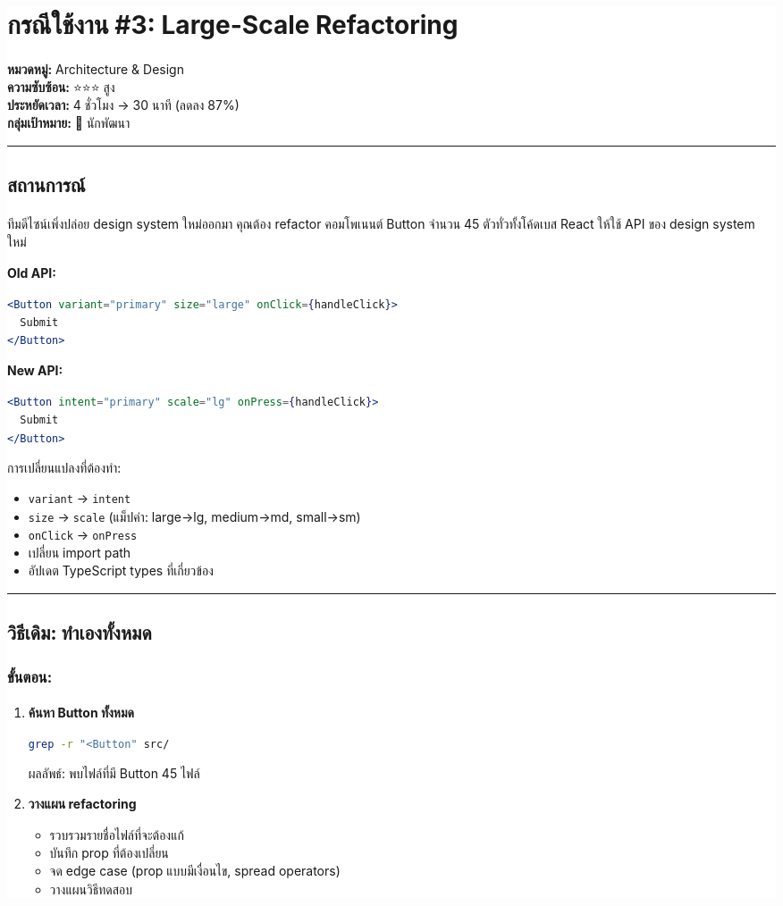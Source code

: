 # กรณีใช้งาน #3: Large-Scale Refactoring

**หมวดหมู่:** Architecture & Design  
**ความซับซ้อน:** ⭐⭐⭐ สูง  
**ประหยัดเวลา:** 4 ชั่วโมง → 30 นาที (ลดลง 87%)  
**กลุ่มเป้าหมาย:** 🔧 นักพัฒนา

---

## สถานการณ์

ทีมดีไซน์เพิ่งปล่อย design system ใหม่ออกมา คุณต้อง refactor คอมโพเนนต์ Button จำนวน 45 ตัวทั่วทั้งโค้ดเบส React ให้ใช้ API ของ design system ใหม่

**Old API:**
```jsx
<Button variant="primary" size="large" onClick={handleClick}>
  Submit
</Button>
```

**New API:**
```jsx
<Button intent="primary" scale="lg" onPress={handleClick}>
  Submit
</Button>
```

การเปลี่ยนแปลงที่ต้องทำ:
- `variant` → `intent`
- `size` → `scale` (แม็ปค่า: large→lg, medium→md, small→sm)
- `onClick` → `onPress`
- เปลี่ยน import path
- อัปเดต TypeScript types ที่เกี่ยวข้อง

---

## วิธีเดิม: ทำเองทั้งหมด

### ขั้นตอน:

1. **ค้นหา Button ทั้งหมด**
   ```bash
   grep -r "<Button" src/
   ```
   ผลลัพธ์: พบไฟล์ที่มี Button 45 ไฟล์

2. **วางแผน refactoring**
   - รวบรวมรายชื่อไฟล์ที่จะต้องแก้
   - บันทึก prop ที่ต้องเปลี่ยน
   - จด edge case (prop แบบมีเงื่อนไข, spread operators)
   - วางแผนวิธีทดสอบ
